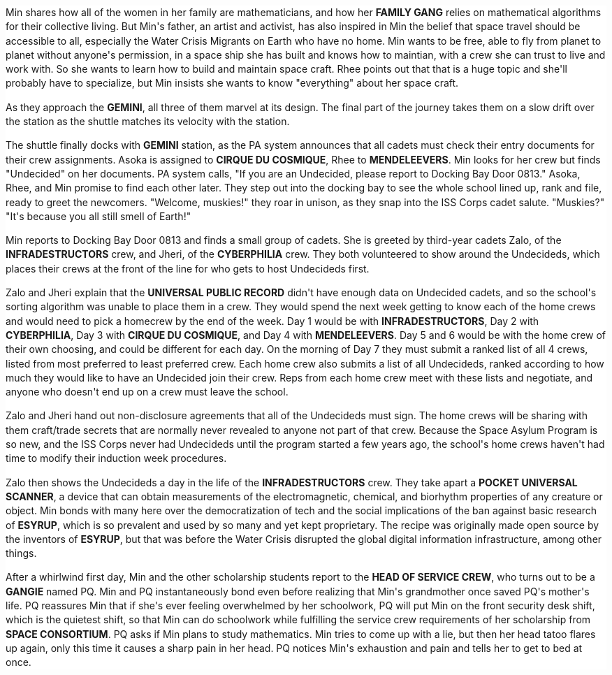 Min shares how all of the women in her family are mathematicians, and how her **FAMILY GANG** relies on mathematical algorithms for their collective living. But Min's father, an artist and activist, has also inspired in Min the belief that space travel should be accessible to all, especially the Water Crisis Migrants on Earth who have no home. Min wants to be free, able to fly from planet to planet without anyone's permission, in a space ship she has built and knows how to maintian, with a crew she can trust to live and work with. So she wants to learn how to build and maintain space craft. Rhee points out that that is a huge topic and she'll probably have to specialize, but Min insists she wants to know "everything" about her space craft. 

As they approach the **GEMINI**, all three of them marvel at its design. The final part of the journey takes them on a slow drift over the station as the shuttle matches its velocity with the station.

The shuttle finally docks with **GEMINI** station, as the PA system announces that all cadets must check their entry documents for their crew assignments. Asoka is assigned to **CIRQUE DU COSMIQUE**, Rhee to **MENDELEEVERS**. Min looks for her crew but finds "Undecided" on her documents. PA system calls, "If you are an Undecided, please report to Docking Bay Door 0813." Asoka, Rhee, and Min promise to find each other later. They step out into the docking bay to see the whole school lined up, rank and file, ready to greet the newcomers. "Welcome, muskies!" they roar in unison, as they snap into the ISS Corps cadet salute. "Muskies?" "It's because you all still smell of Earth!"

Min reports to Docking Bay Door 0813 and finds a small group of cadets. She is greeted by third-year cadets Zalo, of the **INFRADESTRUCTORS** crew, and Jheri, of the **CYBERPHILIA** crew. They both volunteered to show around the Undecideds, which places their crews at the front of the line for who gets to host Undecideds first.

Zalo and Jheri explain that the **UNIVERSAL PUBLIC RECORD** didn't have enough data on Undecided cadets, and so the school's sorting algorithm was unable to place them in a crew. They would spend the next week getting to know each of the home crews and would need to pick a homecrew by the end of the week. Day 1 would be with **INFRADESTRUCTORS**, Day 2 with **CYBERPHILIA**, Day 3 with **CIRQUE DU COSMIQUE**, and Day 4 with **MENDELEEVERS**. Day 5 and 6 would be with the home crew of their own choosing, and could be different for each day. On the morning of Day 7 they must submit a ranked list of all 4 crews, listed from most preferred to least preferred crew. Each home crew also submits a list of all Undecideds, ranked according to how much they would like to have an Undecided join their crew. Reps from each home crew meet with these lists and negotiate, and anyone who doesn't end up on a crew must leave the school. 

Zalo and Jheri hand out non-disclosure agreements that all of the Undecideds must sign. The home crews will be sharing with them craft/trade secrets that are normally never revealed to anyone not part of that crew. Because the Space Asylum Program is so new, and the ISS Corps never had Undecideds until the program started a few years ago, the school's home crews haven't had time to modify their induction week procedures. 

Zalo then shows the Undecideds a day in the life of the **INFRADESTRUCTORS** crew. They take apart a **POCKET UNIVERSAL SCANNER**, a device that can obtain measurements of the electromagnetic, chemical, and biorhythm properties of any creature or object. Min bonds with many here over the democratization of tech and the social implications of the ban against basic research of **ESYRUP**, which is so prevalent and used by so many and yet kept proprietary. The recipe was originally made open source by the inventors of **ESYRUP**, but that was before the Water Crisis disrupted the global digital information infrastructure, among other things.

After a whirlwind first day, Min and the other scholarship students report to the **HEAD OF SERVICE CREW**, who turns out to be a **GANGIE** named PQ. Min and PQ instantaneously bond even before realizing that Min's grandmother once saved PQ's mother's life. PQ reassures Min that if she's ever feeling overwhelmed by her schoolwork, PQ will put Min on the front security desk shift, which is the quietest shift, so that Min can do schoolwork while fulfilling the service crew requirements of her scholarship from **SPACE CONSORTIUM**. PQ asks if Min plans to study mathematics. Min tries to come up with a lie, but then her head tatoo flares up again, only this time it causes a sharp pain in her head. PQ notices Min's exhaustion and pain and tells her to get to bed at once.
